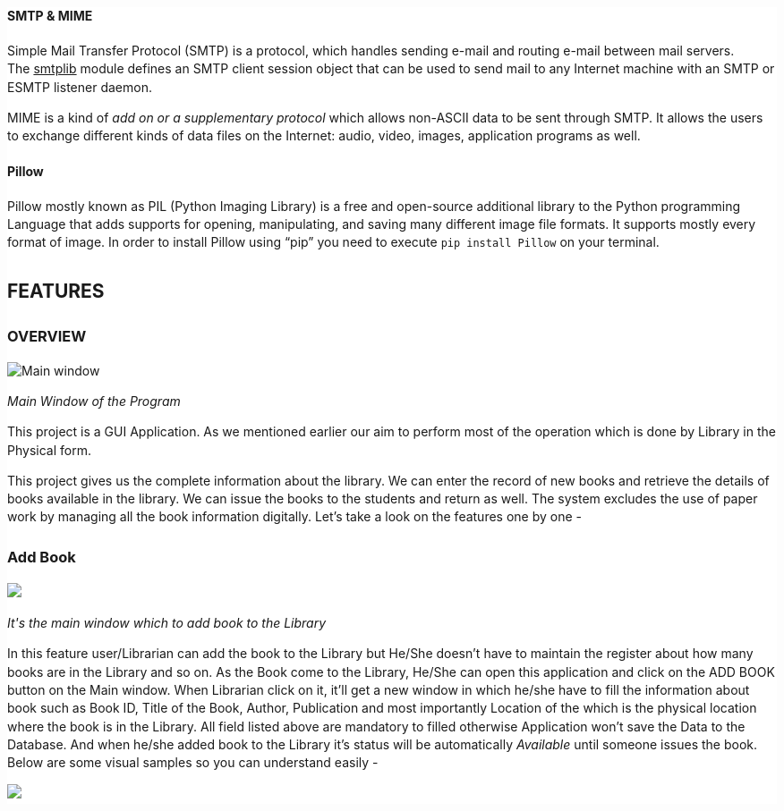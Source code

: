 


<h4 id='1.4.4'>SMTP & MIME</h4>

Simple Mail Transfer Protocol (SMTP) is a protocol, which handles sending e-mail and routing e-mail between mail servers. The [smtplib](https://docs.python.org/3/library/smtplib.html#module-smtplib "smtplib: SMTP protocol client (requires sockets).") module defines an SMTP client session object that can be used to send mail to any Internet machine with an SMTP or ESMTP listener daemon.

MIME is a kind of *add on or a supplementary protocol* which allows non-ASCII data to be sent through SMTP. It allows the users to exchange different kinds of data files on the Internet: audio, video, images, application programs as well.

<h4 id='1.4.5'>Pillow</h4>

Pillow mostly known as PIL (Python Imaging Library) is a free and open-source additional library to the Python programming Language that adds supports for opening, manipulating, and saving many different image file formats. It supports mostly every format of image. In order to install Pillow using “pip” you need to execute `pip install Pillow` on your terminal.



<h2 id='2'>FEATURES</h2>

<h3 id='2.1'>OVERVIEW</h3>

![Main window](https://github.com/j471n/Previews/blob/main/Librarian/Librarian.008.png)

*Main Window of the Program*


This project is a GUI Application. As we mentioned earlier our aim to perform most of the operation which is done by Library in the Physical form.

This project gives us the complete information about the library. We can enter the record of new books and retrieve the details of books available in the library. We can issue the books to the students and return as well. The system excludes the use of paper work by managing all the book information digitally. Let’s take a look on the features one by one -


<h3 id='2.2'>Add Book</h3>

![](https://github.com/j471n/Previews/blob/main/Librarian/Librarian.011.png)

*It's the main window which to add book to the Library*



In this feature user/Librarian can add the book to the Library but He/She doesn’t have to maintain the register about how many books are in the Library and so on. As the Book come to the Library, He/She can open this application and click on the ADD BOOK button on the Main window. When Librarian click on it, it’ll get a new window in which he/she have to fill the information about book such as Book ID, Title of the Book, Author, Publication and most importantly Location of the which is the physical location where the book is in the Library. All field listed above are mandatory to filled otherwise Application won’t save the Data to the Database. And when he/she added book to the Library it’s status will be automatically *Available* until someone issues the book. Below are some visual samples so you can understand easily -                                                                                        

![](https://github.com/j471n/Previews/blob/main/Librarian/Librarian.012.png)
